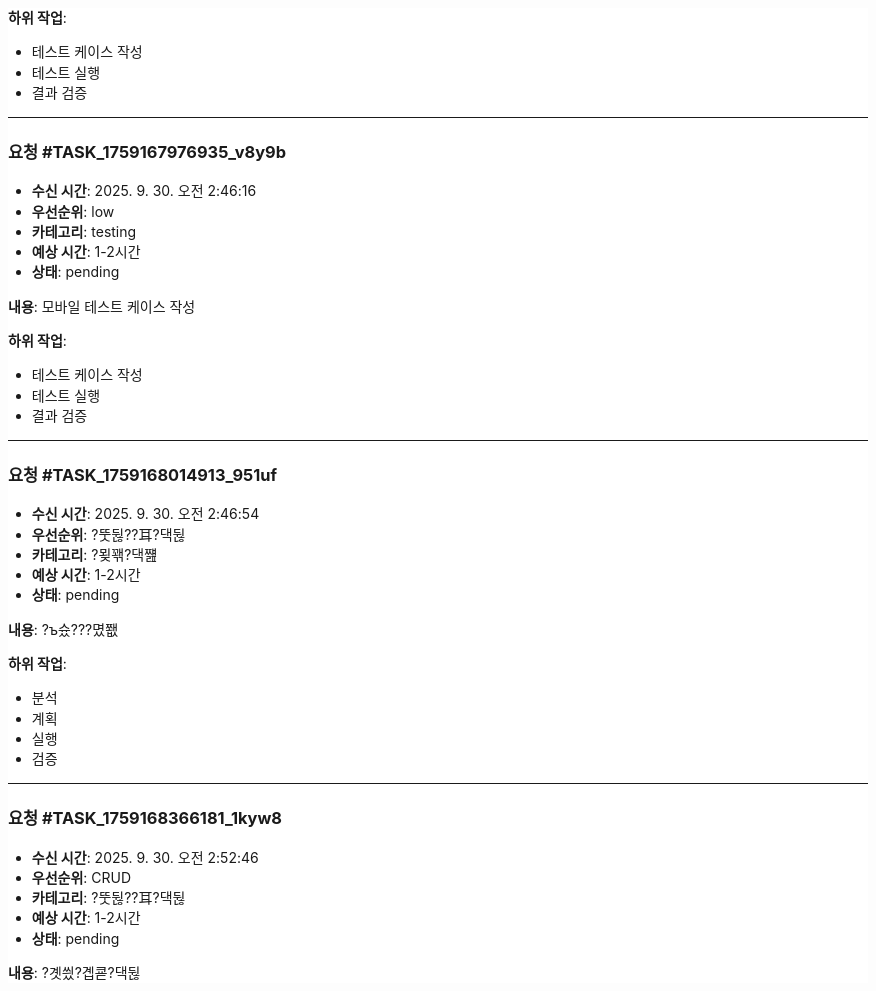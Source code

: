 **하위 작업**:
- 테스트 케이스 작성
- 테스트 실행
- 결과 검증

---


### 요청 #TASK_1759167976935_v8y9b
- **수신 시간**: 2025. 9. 30. 오전 2:46:16
- **우선순위**: low
- **카테고리**: testing
- **예상 시간**: 1-2시간
- **상태**: pending

**내용**:
모바일 테스트 케이스 작성

**하위 작업**:
- 테스트 케이스 작성
- 테스트 실행
- 결과 검증

---


### 요청 #TASK_1759168014913_951uf
- **수신 시간**: 2025. 9. 30. 오전 2:46:54
- **우선순위**: ?뚯뒪??耳?댁뒪
- **카테고리**: ?묒꽦?댁쨾
- **예상 시간**: 1-2시간
- **상태**: pending

**내용**:
?ъ슜???몄쬆

**하위 작업**:
- 분석
- 계획
- 실행
- 검증

---


### 요청 #TASK_1759168366181_1kyw8
- **수신 시간**: 2025. 9. 30. 오전 2:52:46
- **우선순위**: CRUD
- **카테고리**: ?뚯뒪??耳?댁뒪
- **예상 시간**: 1-2시간
- **상태**: pending

**내용**:
?곗씠?곕쿋?댁뒪
